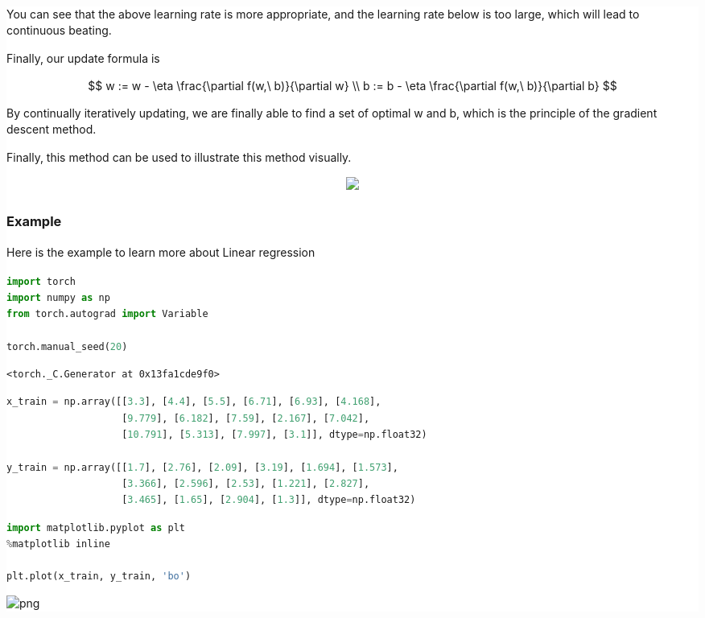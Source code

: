 You can see that the above learning rate is more appropriate, and the learning rate below is too large, which will lead to continuous beating.

Finally, our update formula is

$$
w := w - \eta \frac{\partial f(w,\ b)}{\partial w} \\
b := b - \eta \frac{\partial f(w,\ b)}{\partial b}
$$

By continually iteratively updating, we are finally able to find a set of optimal w and b, which is the principle of the gradient descent method.

Finally, this method can be used to illustrate this method visually.


<p align="center">
  <img src="http://www.xpertup.com/wp-content/uploads/2018/05/1-1.gif">
</p>


### Example
Here is the example to learn more about Linear regression


```python
import torch
import numpy as np
from torch.autograd import Variable

torch.manual_seed(20)
```




    <torch._C.Generator at 0x13fa1cde9f0>




```python
x_train = np.array([[3.3], [4.4], [5.5], [6.71], [6.93], [4.168],
                    [9.779], [6.182], [7.59], [2.167], [7.042],
                    [10.791], [5.313], [7.997], [3.1]], dtype=np.float32)

y_train = np.array([[1.7], [2.76], [2.09], [3.19], [1.694], [1.573],
                    [3.366], [2.596], [2.53], [1.221], [2.827],
                    [3.465], [1.65], [2.904], [1.3]], dtype=np.float32)
```


```python
import matplotlib.pyplot as plt
%matplotlib inline

plt.plot(x_train, y_train, 'bo')
```


![png](https://i.imgur.com/AzCPGvP.png)
